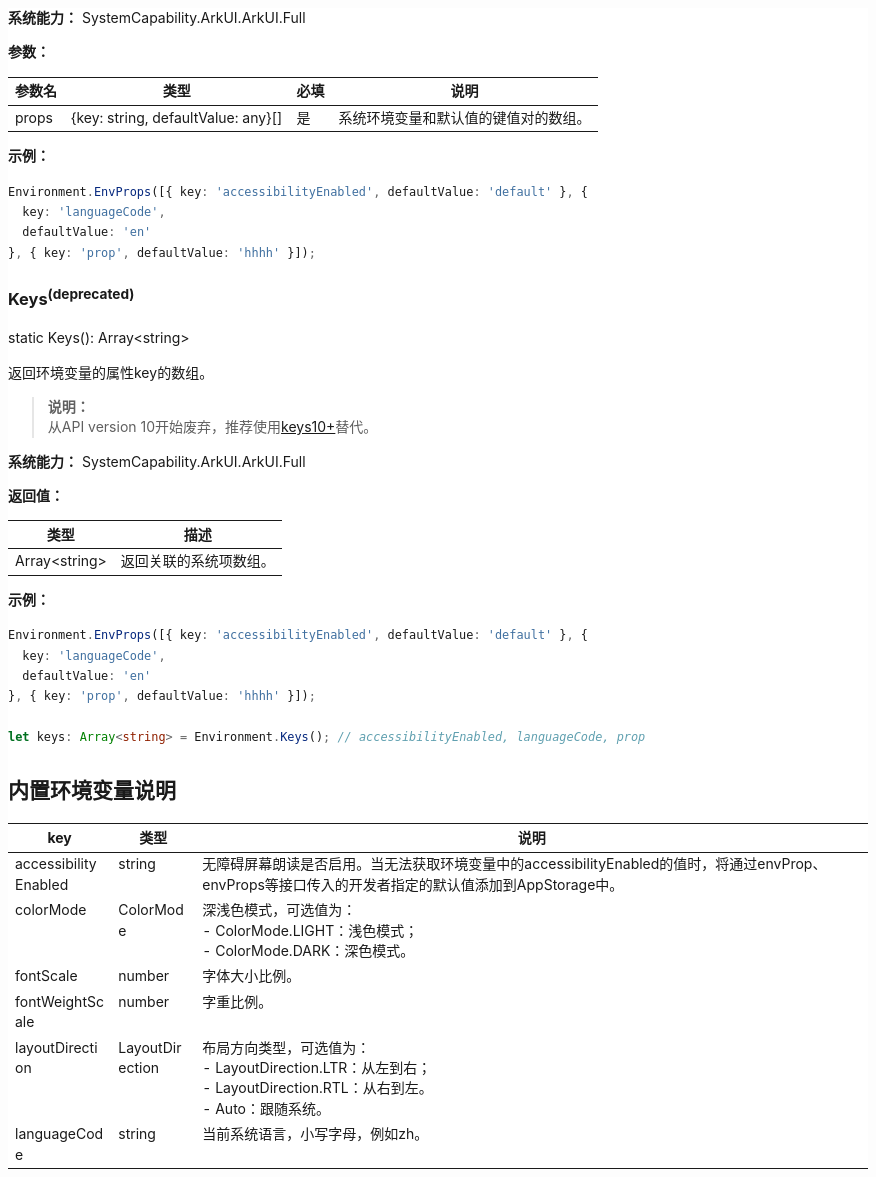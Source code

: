 **系统能力：** SystemCapability.ArkUI.ArkUI.Full

**参数：**

| 参数名 | 类型                                              | 必填 | 说明                             |
| ------ | ------------------------------------------------- | ---- | ------------------------------------ |
| props  | {key:&nbsp;string,&nbsp;defaultValue:&nbsp;any}[] | 是   | 系统环境变量和默认值的键值对的数组。 |

**示例：**
```ts
Environment.EnvProps([{ key: 'accessibilityEnabled', defaultValue: 'default' }, {
  key: 'languageCode',
  defaultValue: 'en'
}, { key: 'prop', defaultValue: 'hhhh' }]);
```


### Keys<sup>(deprecated)</sup>

static Keys(): Array&lt;string&gt;

返回环境变量的属性key的数组。

> **说明：**<br/>
> 从API version 10开始废弃，推荐使用[keys10+](#keys10-2)替代。

**系统能力：** SystemCapability.ArkUI.ArkUI.Full

**返回值：**

| 类型                  | 描述          |
| ------------------- | ----------- |
| Array&lt;string&gt; | 返回关联的系统项数组。 |

**示例：**

```ts
Environment.EnvProps([{ key: 'accessibilityEnabled', defaultValue: 'default' }, {
  key: 'languageCode',
  defaultValue: 'en'
}, { key: 'prop', defaultValue: 'hhhh' }]);

let keys: Array<string> = Environment.Keys(); // accessibilityEnabled, languageCode, prop
```


## 内置环境变量说明

| key                  | 类型            | 说明                                                         |
| -------------------- | --------------- | ------------------------------------------------------------ |
| accessibilityEnabled | string          | 无障碍屏幕朗读是否启用。当无法获取环境变量中的accessibilityEnabled的值时，将通过envProp、envProps等接口传入的开发者指定的默认值添加到AppStorage中。 |
| colorMode            | ColorMode       | 深浅色模式，可选值为：<br/>-&nbsp;ColorMode.LIGHT：浅色模式；<br/>-&nbsp;ColorMode.DARK：深色模式。 |
| fontScale            | number          | 字体大小比例。                                               |
| fontWeightScale      | number          | 字重比例。                                                   |
| layoutDirection      | LayoutDirection | 布局方向类型，可选值为：<br/>-&nbsp;LayoutDirection.LTR：从左到右；<br/>-&nbsp;LayoutDirection.RTL：从右到左。<br/>-&nbsp;Auto：跟随系统。 |
| languageCode         | string          | 当前系统语言，小写字母，例如zh。                             |
